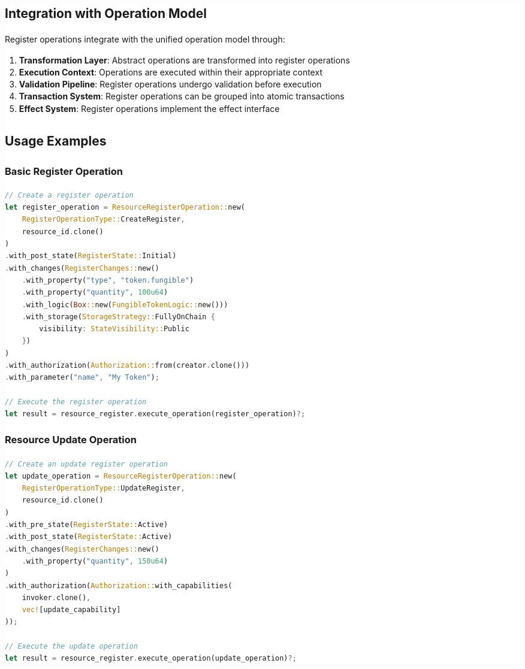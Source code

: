 ## Integration with Operation Model

Register operations integrate with the unified operation model through:

1. **Transformation Layer**: Abstract operations are transformed into register operations
2. **Execution Context**: Operations are executed within their appropriate context
3. **Validation Pipeline**: Register operations undergo validation before execution
4. **Transaction System**: Register operations can be grouped into atomic transactions
5. **Effect System**: Register operations implement the effect interface

## Usage Examples

### Basic Register Operation

```rust
// Create a register operation
let register_operation = ResourceRegisterOperation::new(
    RegisterOperationType::CreateRegister,
    resource_id.clone()
)
.with_post_state(RegisterState::Initial)
.with_changes(RegisterChanges::new()
    .with_property("type", "token.fungible")
    .with_property("quantity", 100u64)
    .with_logic(Box::new(FungibleTokenLogic::new()))
    .with_storage(StorageStrategy::FullyOnChain { 
        visibility: StateVisibility::Public 
    })
)
.with_authorization(Authorization::from(creator.clone()))
.with_parameter("name", "My Token");

// Execute the register operation
let result = resource_register.execute_operation(register_operation)?;
```

### Resource Update Operation

```rust
// Create an update register operation
let update_operation = ResourceRegisterOperation::new(
    RegisterOperationType::UpdateRegister,
    resource_id.clone()
)
.with_pre_state(RegisterState::Active)
.with_post_state(RegisterState::Active)
.with_changes(RegisterChanges::new()
    .with_property("quantity", 150u64)
)
.with_authorization(Authorization::with_capabilities(
    invoker.clone(),
    vec![update_capability]
));

// Execute the update operation
let result = resource_register.execute_operation(update_operation)?;
```
